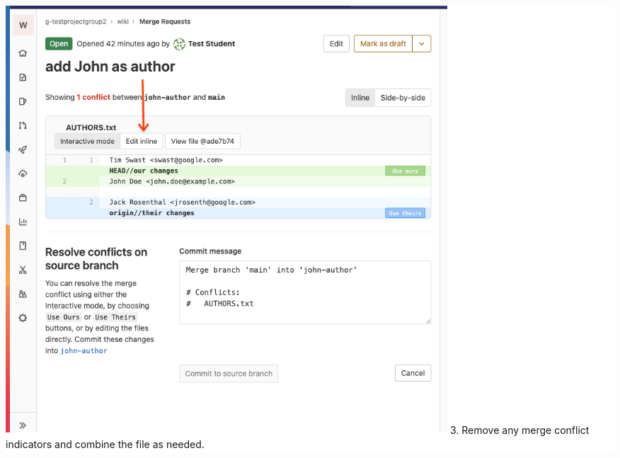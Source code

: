 <img src="img/3f35955d8c2a224f.png" alt="3f35955d8c2a224f.png"  width="624.00" />
3. Remove any merge conflict indicators and combine the file as needed.
